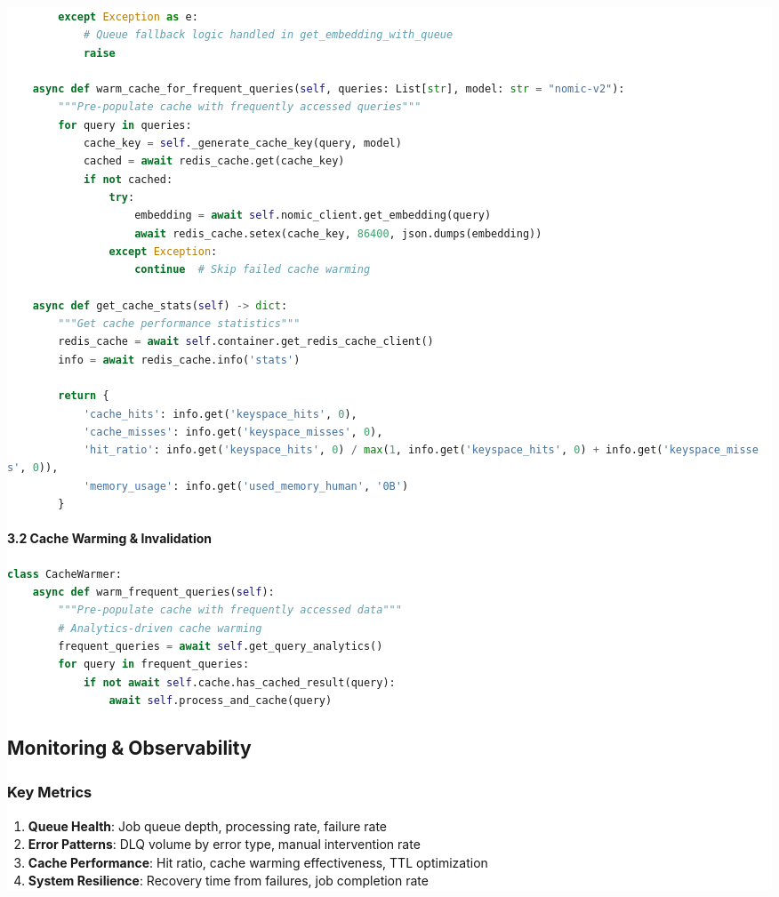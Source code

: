 ```python
        except Exception as e:
            # Queue fallback logic handled in get_embedding_with_queue
            raise
            
    async def warm_cache_for_frequent_queries(self, queries: List[str], model: str = "nomic-v2"):
        """Pre-populate cache with frequently accessed queries"""
        for query in queries:
            cache_key = self._generate_cache_key(query, model)
            cached = await redis_cache.get(cache_key)
            if not cached:
                try:
                    embedding = await self.nomic_client.get_embedding(query)
                    await redis_cache.setex(cache_key, 86400, json.dumps(embedding))
                except Exception:
                    continue  # Skip failed cache warming
                    
    async def get_cache_stats(self) -> dict:
        """Get cache performance statistics"""
        redis_cache = await self.container.get_redis_cache_client()
        info = await redis_cache.info('stats')
        
        return {
            'cache_hits': info.get('keyspace_hits', 0),
            'cache_misses': info.get('keyspace_misses', 0), 
            'hit_ratio': info.get('keyspace_hits', 0) / max(1, info.get('keyspace_hits', 0) + info.get('keyspace_misses', 0)),
            'memory_usage': info.get('used_memory_human', '0B')
        }
```

#### 3.2 Cache Warming & Invalidation
```python
class CacheWarmer:
    async def warm_frequent_queries(self):
        """Pre-populate cache with frequently accessed data"""
        # Analytics-driven cache warming
        frequent_queries = await self.get_query_analytics()
        for query in frequent_queries:
            if not await self.cache.has_cached_result(query):
                await self.process_and_cache(query)
```

## Monitoring & Observability

### Key Metrics
1. **Queue Health**: Job queue depth, processing rate, failure rate
2. **Error Patterns**: DLQ volume by error type, manual intervention rate  
3. **Cache Performance**: Hit ratio, cache warming effectiveness, TTL optimization
4. **System Resilience**: Recovery time from failures, job completion rate
